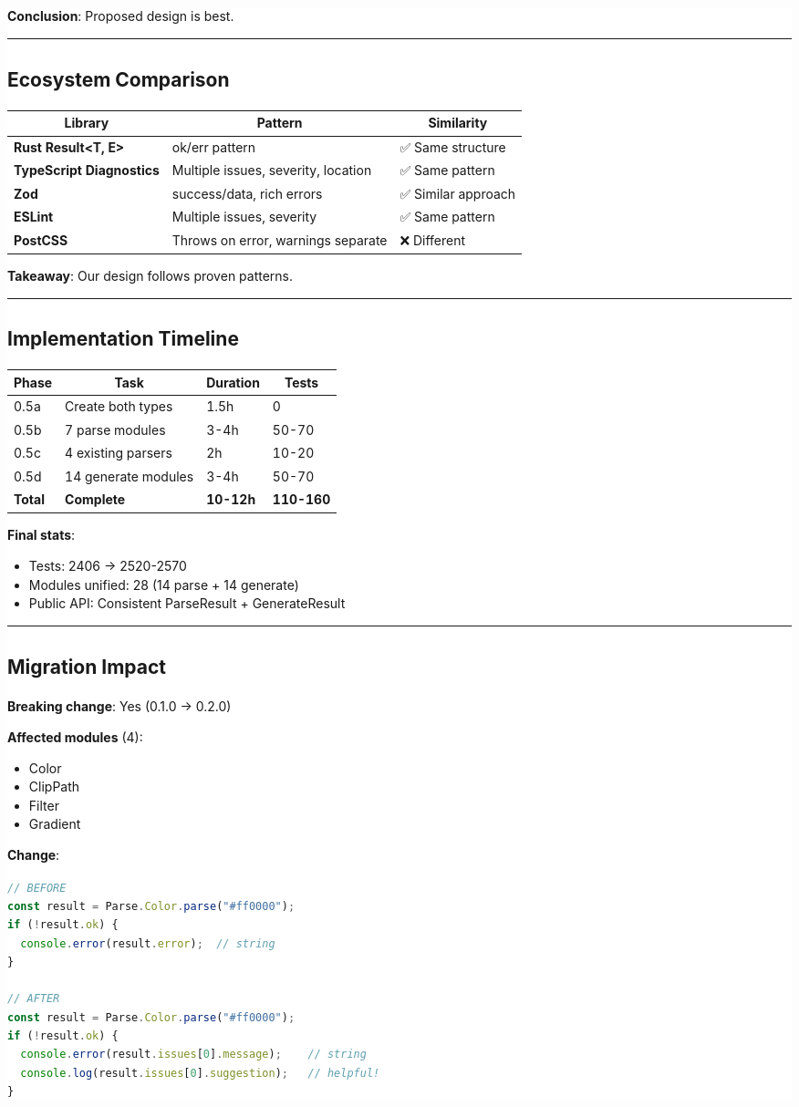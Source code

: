 **Conclusion**: Proposed design is best.

---

## Ecosystem Comparison

| Library | Pattern | Similarity |
|---------|---------|------------|
| **Rust Result<T, E>** | ok/err pattern | ✅ Same structure |
| **TypeScript Diagnostics** | Multiple issues, severity, location | ✅ Same pattern |
| **Zod** | success/data, rich errors | ✅ Similar approach |
| **ESLint** | Multiple issues, severity | ✅ Same pattern |
| **PostCSS** | Throws on error, warnings separate | ❌ Different |

**Takeaway**: Our design follows proven patterns.

---

## Implementation Timeline

| Phase | Task | Duration | Tests |
|-------|------|----------|-------|
| 0.5a | Create both types | 1.5h | 0 |
| 0.5b | 7 parse modules | 3-4h | 50-70 |
| 0.5c | 4 existing parsers | 2h | 10-20 |
| 0.5d | 14 generate modules | 3-4h | 50-70 |
| **Total** | **Complete** | **10-12h** | **110-160** |

**Final stats**:
- Tests: 2406 → 2520-2570
- Modules unified: 28 (14 parse + 14 generate)
- Public API: Consistent ParseResult + GenerateResult

---

## Migration Impact

**Breaking change**: Yes (0.1.0 → 0.2.0)

**Affected modules** (4):
- Color
- ClipPath  
- Filter
- Gradient

**Change**:
```typescript
// BEFORE
const result = Parse.Color.parse("#ff0000");
if (!result.ok) {
  console.error(result.error);  // string
}

// AFTER
const result = Parse.Color.parse("#ff0000");
if (!result.ok) {
  console.error(result.issues[0].message);    // string
  console.log(result.issues[0].suggestion);   // helpful!
}
```